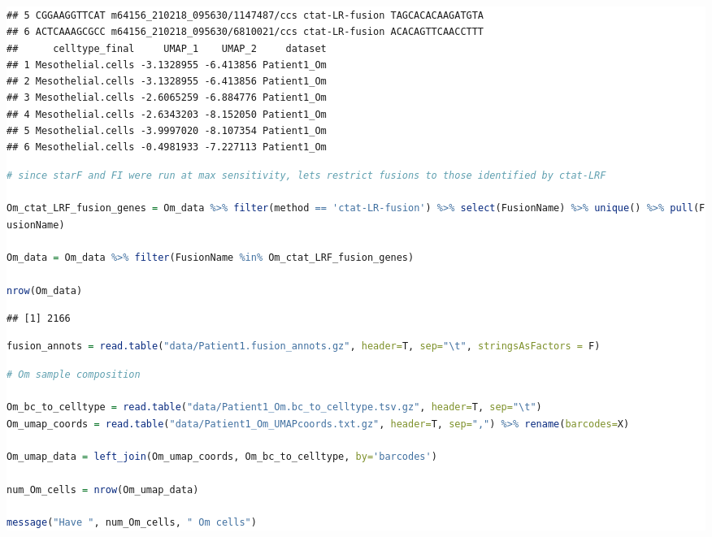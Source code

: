     ## 5 CGGAAGGTTCAT m64156_210218_095630/1147487/ccs ctat-LR-fusion TAGCACACAAGATGTA
    ## 6 ACTCAAAGCGCC m64156_210218_095630/6810021/ccs ctat-LR-fusion ACACAGTTCAACCTTT
    ##      celltype_final     UMAP_1    UMAP_2     dataset
    ## 1 Mesothelial.cells -3.1328955 -6.413856 Patient1_Om
    ## 2 Mesothelial.cells -3.1328955 -6.413856 Patient1_Om
    ## 3 Mesothelial.cells -2.6065259 -6.884776 Patient1_Om
    ## 4 Mesothelial.cells -2.6343203 -8.152050 Patient1_Om
    ## 5 Mesothelial.cells -3.9997020 -8.107354 Patient1_Om
    ## 6 Mesothelial.cells -0.4981933 -7.227113 Patient1_Om

``` r
# since starF and FI were run at max sensitivity, lets restrict fusions to those identified by ctat-LRF

Om_ctat_LRF_fusion_genes = Om_data %>% filter(method == 'ctat-LR-fusion') %>% select(FusionName) %>% unique() %>% pull(FusionName)

Om_data = Om_data %>% filter(FusionName %in% Om_ctat_LRF_fusion_genes)

nrow(Om_data)
```

    ## [1] 2166

``` r
fusion_annots = read.table("data/Patient1.fusion_annots.gz", header=T, sep="\t", stringsAsFactors = F)
```

``` r
# Om sample composition

Om_bc_to_celltype = read.table("data/Patient1_Om.bc_to_celltype.tsv.gz", header=T, sep="\t")
Om_umap_coords = read.table("data/Patient1_Om_UMAPcoords.txt.gz", header=T, sep=",") %>% rename(barcodes=X)

Om_umap_data = left_join(Om_umap_coords, Om_bc_to_celltype, by='barcodes')

num_Om_cells = nrow(Om_umap_data)

message("Have ", num_Om_cells, " Om cells")
```
